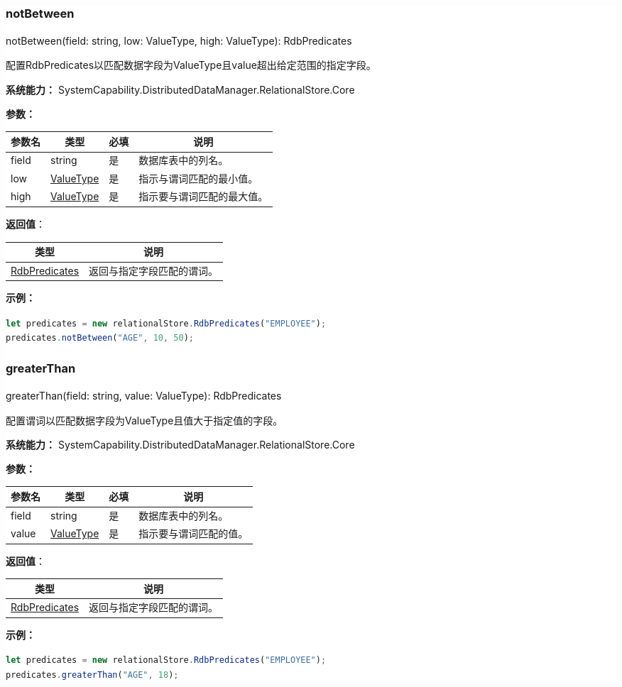 ### notBetween

notBetween(field: string, low: ValueType, high: ValueType): RdbPredicates

配置RdbPredicates以匹配数据字段为ValueType且value超出给定范围的指定字段。

**系统能力：** SystemCapability.DistributedDataManager.RelationalStore.Core

**参数：**

| 参数名 | 类型                    | 必填 | 说明                       |
| ------ | ----------------------- | ---- | -------------------------- |
| field  | string                  | 是   | 数据库表中的列名。         |
| low    | [ValueType](#valuetype) | 是   | 指示与谓词匹配的最小值。   |
| high   | [ValueType](#valuetype) | 是   | 指示要与谓词匹配的最大值。 |

**返回值**：

| 类型                                 | 说明                       |
| ------------------------------------ | -------------------------- |
| [RdbPredicates](#rdbpredicates) | 返回与指定字段匹配的谓词。 |

**示例：**

```js
let predicates = new relationalStore.RdbPredicates("EMPLOYEE");
predicates.notBetween("AGE", 10, 50);
```

### greaterThan

greaterThan(field: string, value: ValueType): RdbPredicates

配置谓词以匹配数据字段为ValueType且值大于指定值的字段。

**系统能力：** SystemCapability.DistributedDataManager.RelationalStore.Core

**参数：**

| 参数名 | 类型                    | 必填 | 说明                   |
| ------ | ----------------------- | ---- | ---------------------- |
| field  | string                  | 是   | 数据库表中的列名。     |
| value  | [ValueType](#valuetype) | 是   | 指示要与谓词匹配的值。 |

**返回值**：

| 类型                                 | 说明                       |
| ------------------------------------ | -------------------------- |
| [RdbPredicates](#rdbpredicates) | 返回与指定字段匹配的谓词。 |

**示例：**

```js
let predicates = new relationalStore.RdbPredicates("EMPLOYEE");
predicates.greaterThan("AGE", 18);
```
